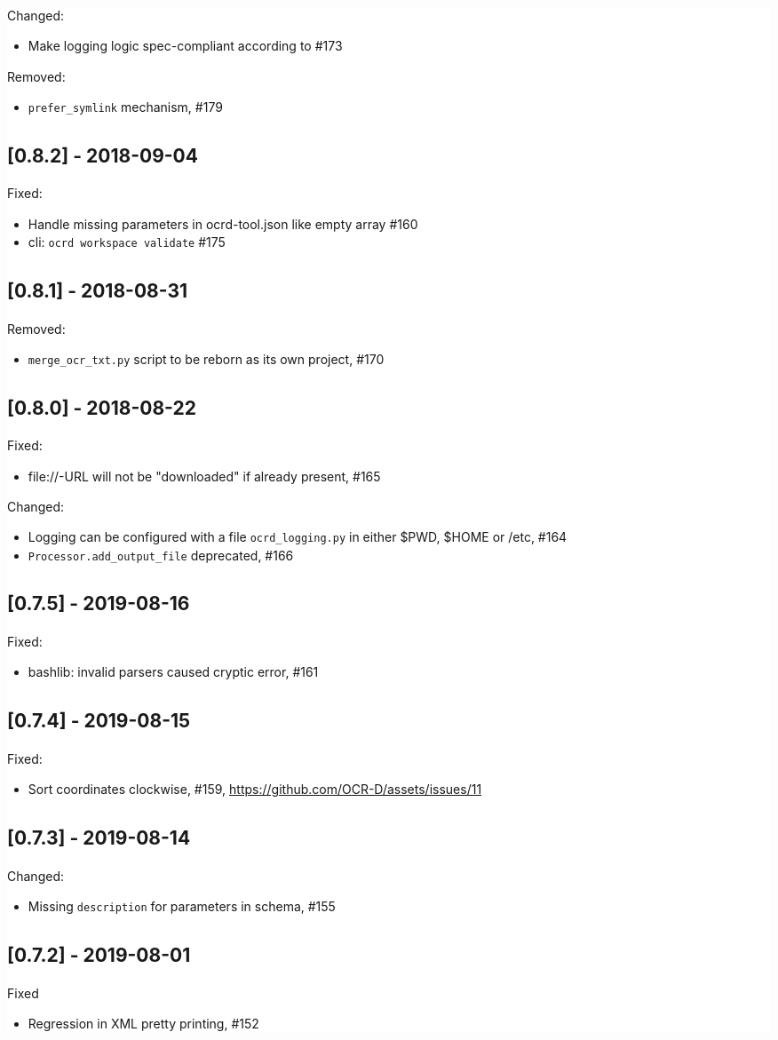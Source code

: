 Changed:

  * Make logging logic spec-compliant according to #173

Removed:

  * `prefer_symlink` mechanism, #179

## [0.8.2] - 2018-09-04

Fixed:

  * Handle missing parameters in ocrd-tool.json like empty array #160
  * cli: `ocrd workspace validate` #175

## [0.8.1] - 2018-08-31

Removed:

  * `merge_ocr_txt.py` script to be reborn as its own project, #170

## [0.8.0] - 2018-08-22

Fixed:

  * file://-URL will not be "downloaded" if already present, #165

Changed:

  * Logging can be configured with a file `ocrd_logging.py` in either $PWD, $HOME or /etc, #164
  * `Processor.add_output_file` deprecated, #166

## [0.7.5] - 2019-08-16

Fixed:

  * bashlib: invalid parsers caused cryptic error, #161

## [0.7.4] - 2019-08-15

Fixed:

  * Sort coordinates clockwise, #159, https://github.com/OCR-D/assets/issues/11

## [0.7.3] - 2019-08-14

Changed:

  * Missing `description` for parameters in schema, #155

## [0.7.2] - 2019-08-01

Fixed

  * Regression in XML pretty printing, #152


[3.4.1]: ../../compare/v3.4.1..v3.4.0
[3.4.0]: ../../compare/v3.4.0..v3.3.2
[3.3.2]: ../../compare/v3.3.2..v3.3.1
[3.3.1]: ../../compare/v3.3.1..v3.3.0
[3.3.0]: ../../compare/v3.3.0..v3.2.0
[3.2.0]: ../../compare/v3.2.0..v3.1.0
[3.1.2]: ../../compare/v3.1.2..v3.1.1
[3.1.1]: ../../compare/v3.1.1..v3.1.0
[3.1.0]: ../../compare/v3.1.0..v3.0.4
[3.0.4]: ../../compare/v3.0.4..v3.0.3
[3.0.3]: ../../compare/v3.0.3..v3.0.2
[3.0.2]: ../../compare/v3.0.2..v3.0.1
[3.0.1]: ../../compare/v3.0.1..v3.0.0
[3.0.0]: ../../compare/v3.0.0..v3.0.0b7
[3.0.0b7]: ../../compare/v3.0.0b7..v3.0.0b6
[3.0.0b6]: ../../compare/v3.0.0b6..v3.0.0b5
[3.0.0b5]: ../../compare/v3.0.0b5..v3.0.0b4
[3.0.0b4]: ../../compare/v3.0.0b4..v3.0.0b3
[3.0.0b3]: ../../compare/v3.0.0b3..v3.0.0b2
[3.0.0b2]: ../../compare/v3.0.0b2..v3.0.0b1
[3.0.0b1]: ../../compare/v3.0.0b1..v3.0.0a2
[3.0.0a2]: ../../compare/v3.0.0a2..v3.0.0a1
[3.0.0a1]: ../../compare/v3.0.0a1..v2.67.2
[2.71.1]: ../../compare/v2.71.1..v2.71.0
[2.71.0]: ../../compare/v2.71.0..v2.70.0
[2.70.0]: ../../compare/v2.70.0..v2.69.0
[2.69.0]: ../../compare/v2.69.0..v2.68.0
[2.68.0]: ../../compare/v2.68.0..v2.67.2
[2.67.2]: ../../compare/v2.67.2..v2.67.1
[2.67.1]: ../../compare/v2.67.1..v2.67.0
[2.67.0]: ../../compare/v2.67.0..v2.66.1
[2.66.1]: ../../compare/v2.66.1..v2.66.0
[2.66.0]: ../../compare/v2.66.0..v2.65.0
[2.65.0]: ../../compare/v2.65.0..v2.64.1
[2.64.1]: ../../compare/v2.64.1..v2.64.0
[2.64.0]: ../../compare/v2.63.0..v2.63.3
[2.63.3]: ../../compare/v2.63.3..v2.63.1
[2.63.2]: ../../compare/v2.63.2..v2.63.1
[2.63.1]: ../../compare/v2.63.1..v2.63.0
[2.63.0]: ../../compare/v2.63.0..v2.62.0
[2.62.0]: ../../compare/v2.62.0..v2.61.2
[2.61.2]: ../../compare/v2.61.2..v2.61.1
[2.61.1]: ../../compare/v2.61.1..v2.61.1
[2.61.0]: ../../compare/v2.61.0..v2.60.3
[2.60.3]: ../../compare/v2.60.3..v2.60.2
[2.60.2]: ../../compare/v2.60.2..v2.60.1
[2.60.1]: ../../compare/v2.60.1..v2.60.0
[2.60.0]: ../../compare/v2.60.0..v2.59.1
[2.59.1]: ../../compare/v2.59.1..v2.59.0
[2.59.0]: ../../compare/v2.59.0..v2.58.1
[2.58.0]: ../../compare/v2.58.1..v2.58.0
[2.58.0]: ../../compare/v2.58.0..v2.57.2
[2.57.2]: ../../compare/v2.57.2..v2.57.1
[2.57.1]: ../../compare/v2.57.1..v2.57.0
[2.57.0]: ../../compare/v2.57.0..v2.56.0
[2.56.0]: ../../compare/v2.56.0..v2.55.2
[2.55.2]: ../../compare/v2.55.2..v2.55.1
[2.55.1]: ../../compare/v2.55.1..v2.55.0
[2.55.0]: ../../compare/v2.55.0..v2.54.0
[2.54.0]: ../../compare/v2.54.0..v2.53.0
[2.53.0]: ../../compare/v2.53.0..v2.52.0
[2.52.0]: ../../compare/v2.52.0..v2.51.0
[2.51.0]: ../../compare/v2.51.0..v2.50.0
[2.50.0]: ../../compare/v2.50.0..v2.49.0
[2.49.0]: ../../compare/v2.49.0..v2.48.1
[2.48.1]: ../../compare/v2.48.1..v2.48.0
[2.48.0]: ../../compare/v2.48.0..v2.47.4
[2.47.4]: ../../compare/v2.47.4..v2.47.3
[2.47.3]: ../../compare/v2.47.3..v2.47.2
[2.47.2]: ../../compare/v2.47.2..v2.47.1
[2.47.1]: ../../compare/v2.47.1..v2.47.0
[2.47.0]: ../../compare/v2.47.0..v2.46.0
[2.46.0]: ../../compare/v2.46.0..v2.45.1
[2.45.1]: ../../compare/v2.45.1..v2.45.0
[2.45.0]: ../../compare/v2.45.0..v2.44.0
[2.44.0]: ../../compare/v2.44.0..v2.43.0
[2.43.0]: ../../compare/v2.43.0..v2.42.1
[2.42.1]: ../../compare/v2.42.1..v2.42.0
[2.42.0]: ../../compare/v2.42.0..v2.41.0
[2.41.0]: ../../compare/v2.41.0..v2.40.0
[2.40.0]: ../../compare/v2.40.0..v2.39.0
[2.39.0]: ../../compare/v2.39.0..v2.38.0
[2.38.0]: ../../compare/v2.38.0..v2.37.0
[2.37.0]: ../../compare/v2.37.0..v2.36.0
[2.36.0]: ../../compare/v2.36.0..v2.35.0
[2.35.0]: ../../compare/v2.35.0..v2.34.0
[2.34.0]: ../../compare/v2.34.0..v2.33.0
[2.33.0]: ../../compare/v2.33.0..v2.32.0
[2.32.0]: ../../compare/v2.32.0..v2.31.0
[2.31.0]: ../../compare/v2.31.0..v2.30.0
[2.30.0]: ../../compare/v2.30.0..v2.29.0
[2.29.0]: ../../compare/v2.29.0..v2.28.0
[2.28.0]: ../../compare/v2.28.0..v2.27.0
[2.27.0]: ../../compare/v2.27.0..v2.26.1
[2.26.1]: ../../compare/v2.26.1..v2.26.0
[2.26.0]: ../../compare/v2.26.0..v2.25.1
[2.25.1]: ../../compare/v2.25.1..v2.25.0
[2.25.0]: ../../compare/v2.25.0..v2.24.0
[2.24.0]: ../../compare/v2.24.0..v2.23.2
[2.23.2]: ../../compare/v2.23.2..v2.23.1
[2.23.1]: ../../compare/v2.23.1..v2.23.0
[2.23.0]: ../../compare/v2.23.0..v2.22.4
[2.22.4]: ../../compare/v2.22.4..v2.22.3
[2.22.3]: ../../compare/v2.22.3..v2.22.2
[2.22.2]: ../../compare/v2.22.2..v2.22.1
[2.22.1]: ../../compare/v2.22.1..v2.22.0
[2.22.0]: ../../compare/v2.22.0..v2.22.0b4
[2.22.0b4]: ../../compare/v2.22.0b4..v2.22.0b3
[2.22.0b3]: ../../compare/v2.22.0b3..v2.22.0b2
[2.22.0b2]: ../../compare/v2.22.0b2..v2.22.0b1
[2.22.0b1]: ../../compare/v2.22.0b1..v2.21.0
[2.21.0]: ../../compare/v2.21.0..v2.20.2
[2.20.2]: ../../compare/v2.20.2..v2.20.1
[2.20.1]: ../../compare/v2.20.1..v2.20.0
[2.20.0]: ../../compare/v2.20.0..v2.19.0
[2.19.0]: ../../compare/v2.19.0..v2.18.1
[2.18.1]: ../../compare/v2.18.1..v2.18.0
[2.18.0]: ../../compare/v2.18.0..v2.17.2
[2.17.2]: ../../compare/v2.17.2..v2.17.1
[2.17.1]: ../../compare/v2.17.1..v2.17.0
[2.17.0]: ../../compare/v2.17.0..v2.16.3
[2.16.3]: ../../compare/v2.16.3..v2.16.2
[2.16.2]: ../../compare/v2.16.2..v2.16.1
[2.16.1]: ../../compare/v2.16.1..v2.16.0
[2.16.0]: ../../compare/v2.16.0..v2.15.0
[2.15.0]: ../../compare/v2.15.0..v2.14.0
[2.14.0]: ../../compare/v2.14.0..v2.13.2
[2.13.2]: ../../compare/v2.13.2..v2.13.1
[2.13.1]: ../../compare/v2.13.1..v2.13.0
[2.13.0]: ../../compare/v2.13.0..v2.12.7
[2.12.7]: ../../compare/v2.12.7..v2.12.6
[2.12.6]: ../../compare/v2.12.6..v2.12.5
[2.12.5]: ../../compare/v2.12.5..v2.12.4
[2.12.4]: ../../compare/v2.12.4..v2.12.3
[2.12.3]: ../../compare/v2.12.3..v2.12.2
[2.12.2]: ../../compare/v2.12.2..v2.12.1
[2.12.1]: ../../compare/v2.12.1..v2.12.0
[2.12.0]: ../../compare/v2.12.0..v2.11.0
[2.11.0]: ../../compare/v2.11.0..v2.10.5
[2.10.5]: ../../compare/v2.10.5..v2.10.4
[2.10.4]: ../../compare/v2.10.4..v2.10.3
[2.10.3]: ../../compare/v2.10.3..v2.10.2
[2.10.2]: ../../compare/v2.10.2..v2.10.1
[2.10.1]: ../../compare/v2.10.1..v2.10.0
[2.10.0]: ../../compare/v2.10.0..v2.9.0
[2.9.0]: ../../compare/v2.9.0..v2.8.3
[2.8.3]: ../../compare/v2.8.3...v2.8.2
[2.8.2]: ../../compare/v2.8.2...v2.8.1
[2.8.1]: ../../compare/v2.8.1...v2.8.0
[2.8.0]: ../../compare/v2.8.0...v2.7.1
[2.7.1]: ../../compare/v2.7.1...v2.7.0
[2.7.0]: ../../compare/v2.7.0...v2.6.1
[2.6.1]: ../../compare/v2.6.1...v2.6.0
[2.6.0]: ../../compare/v2.6.0...v2.5.3
[2.5.3]: ../../compare/v2.5.3...v2.5.2
[2.5.2]: ../../compare/v2.5.2...v2.5.1
[2.5.1]: ../../compare/v2.5.1...v2.5.0
[2.5.0]: ../../compare/v2.5.0...v2.4.4
[2.4.4]: ../../compare/v2.4.4...v2.4.3
[2.4.3]: ../../compare/v2.4.3...v2.4.2
[2.4.2]: ../../compare/v2.4.2...v2.4.1
[2.4.1]: ../../compare/v2.4.1...v2.4.0
[2.4.0]: ../../compare/v2.4.0...v2.3.1
[2.3.1]: ../../compare/v2.3.1...v2.3.0
[2.3.0]: ../../compare/v2.3.0...v2.2.2
[2.2.2]: ../../compare/v2.2.2...v2.2.1
[2.2.1]: ../../compare/v2.2.1...v2.2.0
[2.2.0]: ../../compare/v2.2.0...v2.1.3
[2.1.3]: ../../compare/v2.1.3...v2.1.2
[2.1.2]: ../../compare/v2.1.2...v2.1.1
[2.1.1]: ../../compare/v2.1.1...v2.1.0
[2.1.0]: ../../compare/v2.1.0...v2.0.2
[2.0.2]: ../../compare/v2.0.2...v2.0.1
[2.0.1]: ../../compare/v2.0.1...v2.0.0
[2.0.0]: ../../compare/v2.0.0...v1.0.1
[1.0.1]: ../../compare/v1.0.1...v1.0.0
[1.0.0]: ../../compare/v1.0.0...v1.0.0b19